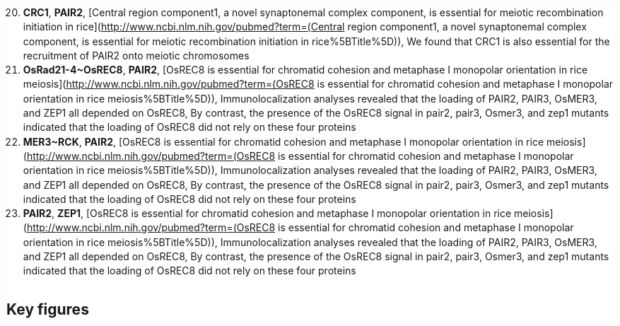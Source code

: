 20. __CRC1__, __PAIR2__, [Central region component1, a novel synaptonemal complex component, is essential for meiotic recombination initiation in rice](http://www.ncbi.nlm.nih.gov/pubmed?term=(Central region component1, a novel synaptonemal complex component, is essential for meiotic recombination initiation in rice%5BTitle%5D)),  We found that CRC1 is also essential for the recruitment of PAIR2 onto meiotic chromosomes
21. __OsRad21-4~OsREC8__, __PAIR2__, [OsREC8 is essential for chromatid cohesion and metaphase I monopolar orientation in rice meiosis](http://www.ncbi.nlm.nih.gov/pubmed?term=(OsREC8 is essential for chromatid cohesion and metaphase I monopolar orientation in rice meiosis%5BTitle%5D)),  Immunolocalization analyses revealed that the loading of PAIR2, PAIR3, OsMER3, and ZEP1 all depended on OsREC8, By contrast, the presence of the OsREC8 signal in pair2, pair3, Osmer3, and zep1 mutants indicated that the loading of OsREC8 did not rely on these four proteins
22. __MER3~RCK__, __PAIR2__, [OsREC8 is essential for chromatid cohesion and metaphase I monopolar orientation in rice meiosis](http://www.ncbi.nlm.nih.gov/pubmed?term=(OsREC8 is essential for chromatid cohesion and metaphase I monopolar orientation in rice meiosis%5BTitle%5D)),  Immunolocalization analyses revealed that the loading of PAIR2, PAIR3, OsMER3, and ZEP1 all depended on OsREC8, By contrast, the presence of the OsREC8 signal in pair2, pair3, Osmer3, and zep1 mutants indicated that the loading of OsREC8 did not rely on these four proteins
23. __PAIR2__, __ZEP1__, [OsREC8 is essential for chromatid cohesion and metaphase I monopolar orientation in rice meiosis](http://www.ncbi.nlm.nih.gov/pubmed?term=(OsREC8 is essential for chromatid cohesion and metaphase I monopolar orientation in rice meiosis%5BTitle%5D)),  Immunolocalization analyses revealed that the loading of PAIR2, PAIR3, OsMER3, and ZEP1 all depended on OsREC8, By contrast, the presence of the OsREC8 signal in pair2, pair3, Osmer3, and zep1 mutants indicated that the loading of OsREC8 did not rely on these four proteins

## Key figures


